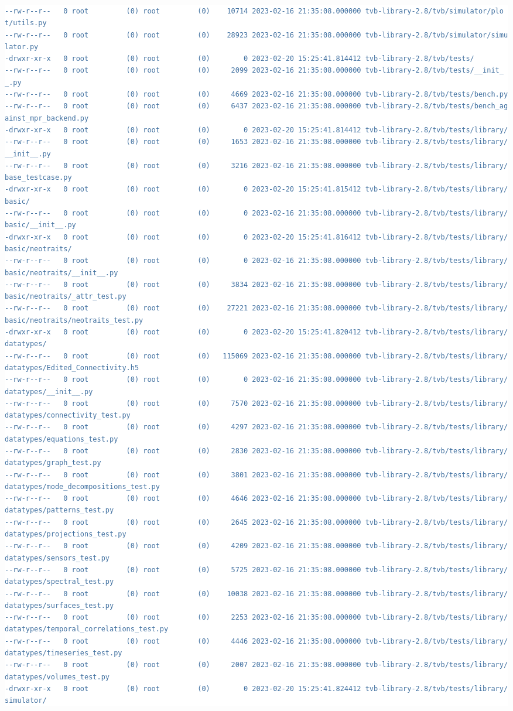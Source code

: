 ```diff
--rw-r--r--   0 root         (0) root         (0)    10714 2023-02-16 21:35:08.000000 tvb-library-2.8/tvb/simulator/plot/utils.py
--rw-r--r--   0 root         (0) root         (0)    28923 2023-02-16 21:35:08.000000 tvb-library-2.8/tvb/simulator/simulator.py
-drwxr-xr-x   0 root         (0) root         (0)        0 2023-02-20 15:25:41.814412 tvb-library-2.8/tvb/tests/
--rw-r--r--   0 root         (0) root         (0)     2099 2023-02-16 21:35:08.000000 tvb-library-2.8/tvb/tests/__init__.py
--rw-r--r--   0 root         (0) root         (0)     4669 2023-02-16 21:35:08.000000 tvb-library-2.8/tvb/tests/bench.py
--rw-r--r--   0 root         (0) root         (0)     6437 2023-02-16 21:35:08.000000 tvb-library-2.8/tvb/tests/bench_against_mpr_backend.py
-drwxr-xr-x   0 root         (0) root         (0)        0 2023-02-20 15:25:41.814412 tvb-library-2.8/tvb/tests/library/
--rw-r--r--   0 root         (0) root         (0)     1653 2023-02-16 21:35:08.000000 tvb-library-2.8/tvb/tests/library/__init__.py
--rw-r--r--   0 root         (0) root         (0)     3216 2023-02-16 21:35:08.000000 tvb-library-2.8/tvb/tests/library/base_testcase.py
-drwxr-xr-x   0 root         (0) root         (0)        0 2023-02-20 15:25:41.815412 tvb-library-2.8/tvb/tests/library/basic/
--rw-r--r--   0 root         (0) root         (0)        0 2023-02-16 21:35:08.000000 tvb-library-2.8/tvb/tests/library/basic/__init__.py
-drwxr-xr-x   0 root         (0) root         (0)        0 2023-02-20 15:25:41.816412 tvb-library-2.8/tvb/tests/library/basic/neotraits/
--rw-r--r--   0 root         (0) root         (0)        0 2023-02-16 21:35:08.000000 tvb-library-2.8/tvb/tests/library/basic/neotraits/__init__.py
--rw-r--r--   0 root         (0) root         (0)     3834 2023-02-16 21:35:08.000000 tvb-library-2.8/tvb/tests/library/basic/neotraits/_attr_test.py
--rw-r--r--   0 root         (0) root         (0)    27221 2023-02-16 21:35:08.000000 tvb-library-2.8/tvb/tests/library/basic/neotraits/neotraits_test.py
-drwxr-xr-x   0 root         (0) root         (0)        0 2023-02-20 15:25:41.820412 tvb-library-2.8/tvb/tests/library/datatypes/
--rw-r--r--   0 root         (0) root         (0)   115069 2023-02-16 21:35:08.000000 tvb-library-2.8/tvb/tests/library/datatypes/Edited_Connectivity.h5
--rw-r--r--   0 root         (0) root         (0)        0 2023-02-16 21:35:08.000000 tvb-library-2.8/tvb/tests/library/datatypes/__init__.py
--rw-r--r--   0 root         (0) root         (0)     7570 2023-02-16 21:35:08.000000 tvb-library-2.8/tvb/tests/library/datatypes/connectivity_test.py
--rw-r--r--   0 root         (0) root         (0)     4297 2023-02-16 21:35:08.000000 tvb-library-2.8/tvb/tests/library/datatypes/equations_test.py
--rw-r--r--   0 root         (0) root         (0)     2830 2023-02-16 21:35:08.000000 tvb-library-2.8/tvb/tests/library/datatypes/graph_test.py
--rw-r--r--   0 root         (0) root         (0)     3801 2023-02-16 21:35:08.000000 tvb-library-2.8/tvb/tests/library/datatypes/mode_decompositions_test.py
--rw-r--r--   0 root         (0) root         (0)     4646 2023-02-16 21:35:08.000000 tvb-library-2.8/tvb/tests/library/datatypes/patterns_test.py
--rw-r--r--   0 root         (0) root         (0)     2645 2023-02-16 21:35:08.000000 tvb-library-2.8/tvb/tests/library/datatypes/projections_test.py
--rw-r--r--   0 root         (0) root         (0)     4209 2023-02-16 21:35:08.000000 tvb-library-2.8/tvb/tests/library/datatypes/sensors_test.py
--rw-r--r--   0 root         (0) root         (0)     5725 2023-02-16 21:35:08.000000 tvb-library-2.8/tvb/tests/library/datatypes/spectral_test.py
--rw-r--r--   0 root         (0) root         (0)    10038 2023-02-16 21:35:08.000000 tvb-library-2.8/tvb/tests/library/datatypes/surfaces_test.py
--rw-r--r--   0 root         (0) root         (0)     2253 2023-02-16 21:35:08.000000 tvb-library-2.8/tvb/tests/library/datatypes/temporal_correlations_test.py
--rw-r--r--   0 root         (0) root         (0)     4446 2023-02-16 21:35:08.000000 tvb-library-2.8/tvb/tests/library/datatypes/timeseries_test.py
--rw-r--r--   0 root         (0) root         (0)     2007 2023-02-16 21:35:08.000000 tvb-library-2.8/tvb/tests/library/datatypes/volumes_test.py
-drwxr-xr-x   0 root         (0) root         (0)        0 2023-02-20 15:25:41.824412 tvb-library-2.8/tvb/tests/library/simulator/
```